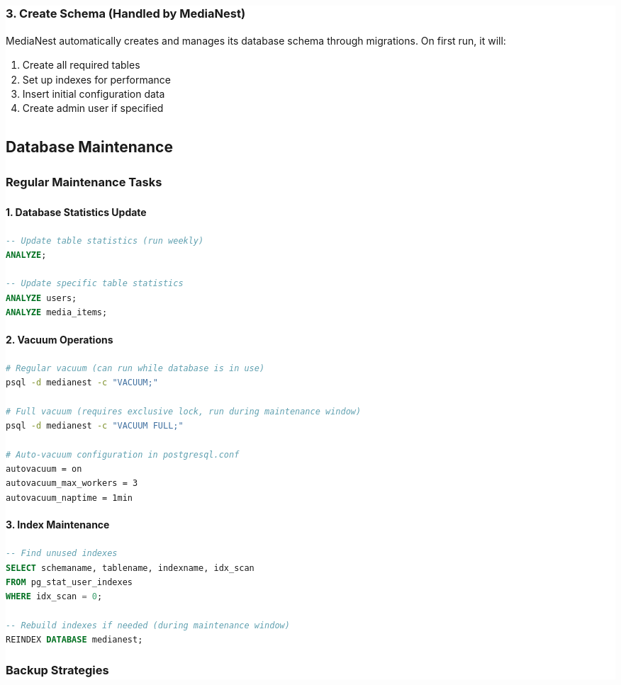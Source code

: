 ### 3. Create Schema (Handled by MediaNest)

MediaNest automatically creates and manages its database schema through migrations. On first run, it will:

1. Create all required tables
2. Set up indexes for performance
3. Insert initial configuration data
4. Create admin user if specified

## Database Maintenance

### Regular Maintenance Tasks

#### 1. Database Statistics Update

```sql
-- Update table statistics (run weekly)
ANALYZE;

-- Update specific table statistics
ANALYZE users;
ANALYZE media_items;
```

#### 2. Vacuum Operations

```bash
# Regular vacuum (can run while database is in use)
psql -d medianest -c "VACUUM;"

# Full vacuum (requires exclusive lock, run during maintenance window)
psql -d medianest -c "VACUUM FULL;"

# Auto-vacuum configuration in postgresql.conf
autovacuum = on
autovacuum_max_workers = 3
autovacuum_naptime = 1min
```

#### 3. Index Maintenance

```sql
-- Find unused indexes
SELECT schemaname, tablename, indexname, idx_scan
FROM pg_stat_user_indexes
WHERE idx_scan = 0;

-- Rebuild indexes if needed (during maintenance window)
REINDEX DATABASE medianest;
```

### Backup Strategies
